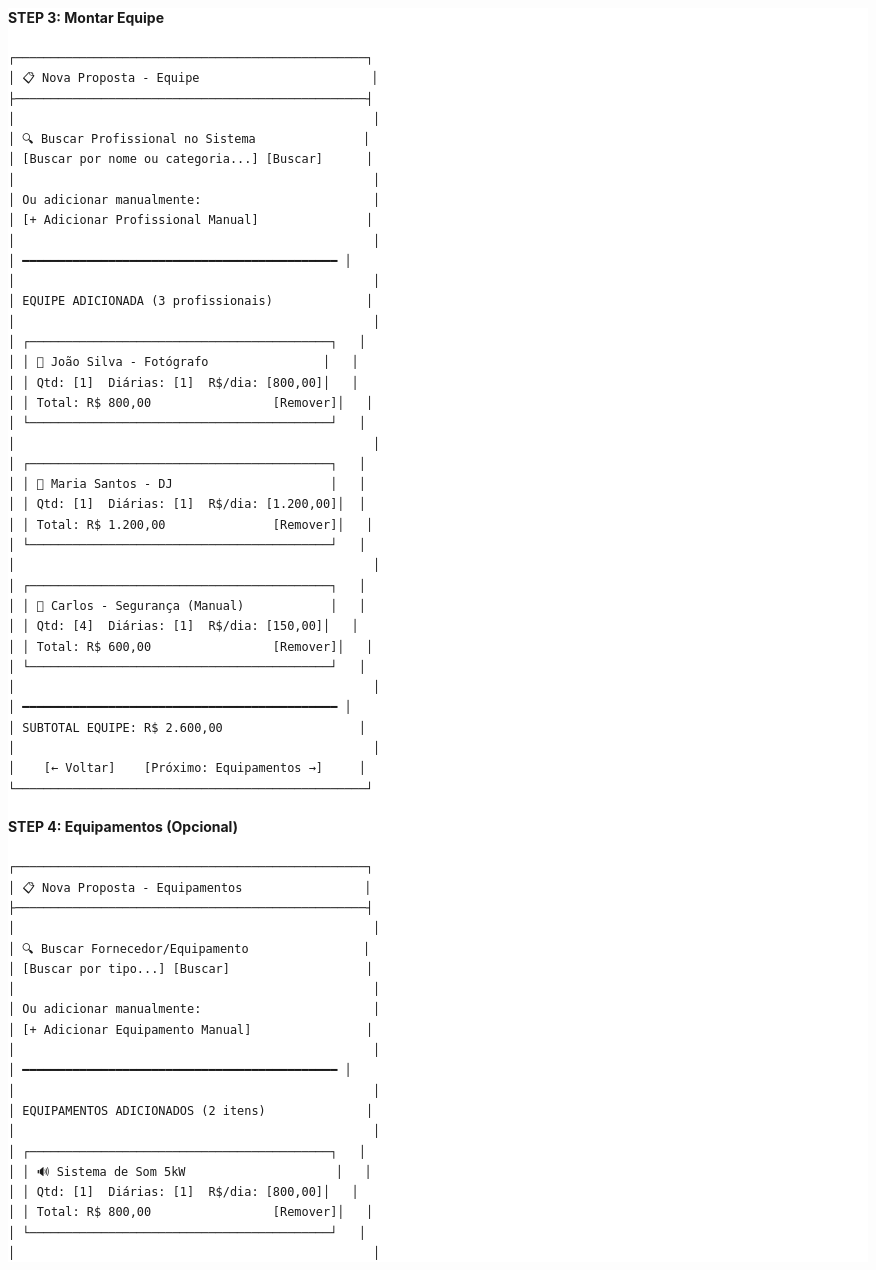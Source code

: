 #### **STEP 3: Montar Equipe**

```
┌─────────────────────────────────────────────────┐
│ 📋 Nova Proposta - Equipe                        │
├─────────────────────────────────────────────────┤
│                                                  │
│ 🔍 Buscar Profissional no Sistema               │
│ [Buscar por nome ou categoria...] [Buscar]      │
│                                                  │
│ Ou adicionar manualmente:                        │
│ [+ Adicionar Profissional Manual]               │
│                                                  │
│ ━━━━━━━━━━━━━━━━━━━━━━━━━━━━━━━━━━━━━━━━━━━━ │
│                                                  │
│ EQUIPE ADICIONADA (3 profissionais)             │
│                                                  │
│ ┌──────────────────────────────────────────┐   │
│ │ 📸 João Silva - Fotógrafo                │   │
│ │ Qtd: [1]  Diárias: [1]  R$/dia: [800,00]│   │
│ │ Total: R$ 800,00                 [Remover]│   │
│ └──────────────────────────────────────────┘   │
│                                                  │
│ ┌──────────────────────────────────────────┐   │
│ │ 🎵 Maria Santos - DJ                      │   │
│ │ Qtd: [1]  Diárias: [1]  R$/dia: [1.200,00]│  │
│ │ Total: R$ 1.200,00               [Remover]│   │
│ └──────────────────────────────────────────┘   │
│                                                  │
│ ┌──────────────────────────────────────────┐   │
│ │ 👮 Carlos - Segurança (Manual)            │   │
│ │ Qtd: [4]  Diárias: [1]  R$/dia: [150,00]│   │
│ │ Total: R$ 600,00                 [Remover]│   │
│ └──────────────────────────────────────────┘   │
│                                                  │
│ ━━━━━━━━━━━━━━━━━━━━━━━━━━━━━━━━━━━━━━━━━━━━ │
│ SUBTOTAL EQUIPE: R$ 2.600,00                   │
│                                                  │
│    [← Voltar]    [Próximo: Equipamentos →]     │
└─────────────────────────────────────────────────┘
```

#### **STEP 4: Equipamentos (Opcional)**

```
┌─────────────────────────────────────────────────┐
│ 📋 Nova Proposta - Equipamentos                 │
├─────────────────────────────────────────────────┤
│                                                  │
│ 🔍 Buscar Fornecedor/Equipamento                │
│ [Buscar por tipo...] [Buscar]                   │
│                                                  │
│ Ou adicionar manualmente:                        │
│ [+ Adicionar Equipamento Manual]                │
│                                                  │
│ ━━━━━━━━━━━━━━━━━━━━━━━━━━━━━━━━━━━━━━━━━━━━ │
│                                                  │
│ EQUIPAMENTOS ADICIONADOS (2 itens)              │
│                                                  │
│ ┌──────────────────────────────────────────┐   │
│ │ 🔊 Sistema de Som 5kW                     │   │
│ │ Qtd: [1]  Diárias: [1]  R$/dia: [800,00]│   │
│ │ Total: R$ 800,00                 [Remover]│   │
│ └──────────────────────────────────────────┘   │
│                                                  │
```